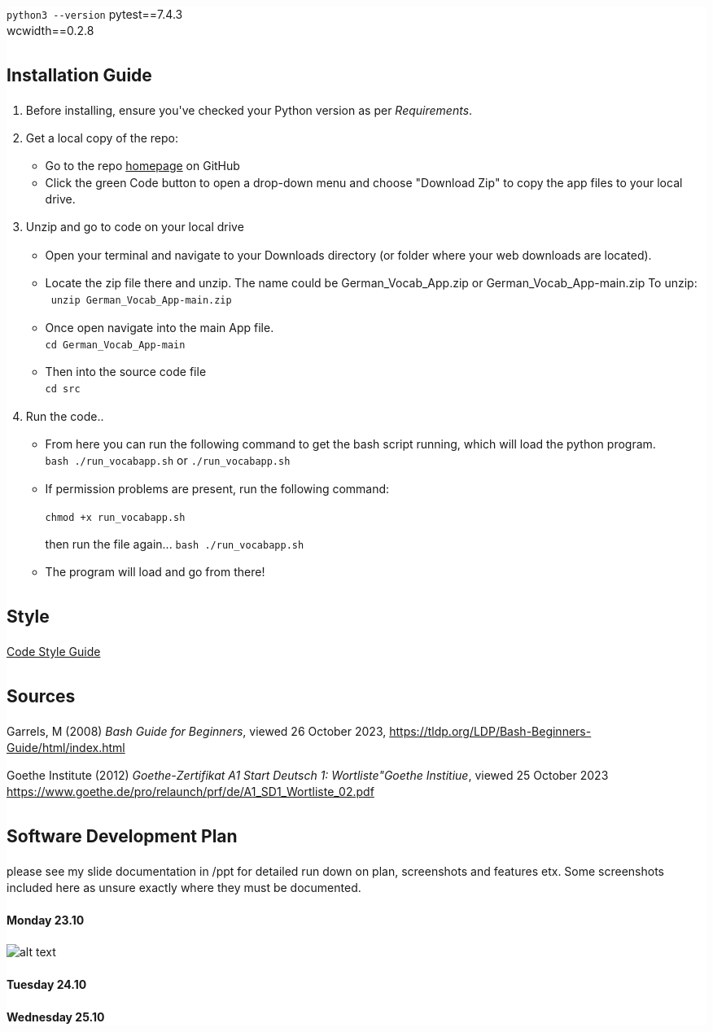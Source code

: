 ```python3 --version```
pytest==7.4.3<br>
wcwidth==0.2.8<br>

## Installation Guide


1. Before installing, ensure you've checked your Python version as per *Requirements*.
2. Get a local copy of the repo: <br>
    - Go to the repo [homepage](https://github.com/anna-cee/German_Vocab_App) on GitHub 
    - Click the green Code button to open a drop-down menu and choose "Download Zip" to copy the app files to your local drive.
3. Unzip and go to code on your local drive 

    - Open your terminal and navigate to your Downloads directory (or folder where your web downloads are located).

    - Locate the zip file there and unzip. The name could be  German_Vocab_App.zip or German_Vocab_App-main.zip  To unzip:<br>
        ``` unzip German_Vocab_App-main.zip```

    - Once open navigate into the main App file.<br>
        ```cd German_Vocab_App-main```
    - Then into the source code file <br>
        ```cd src```
4. Run the code..
    - From here you can run the following command to get the bash script running, which will load the python program.<br>
    ```bash ./run_vocabapp.sh```
    or
    ```./run_vocabapp.sh```
    - If permission problems are present, run the following command:

        ```chmod +x run_vocabapp.sh ```
    
        then run the file again...
        ```bash ./run_vocabapp.sh```


    - The program will load and go from there!
        


## Style
[Code Style Guide](https://peps.python.org/pep-0008/)

## Sources

Garrels, M (2008) *Bash Guide for Beginners*, viewed 26 October 2023, https://tldp.org/LDP/Bash-Beginners-Guide/html/index.html

Goethe Institute (2012) *Goethe-Zertifikat A1 Start Deutsch 1: Wortliste"Goethe Institiue*, viewed 25 October 2023 <https://www.goethe.de/pro/relaunch/prf/de/A1_SD1_Wortliste_02.pdf>


## Software Development Plan 
please see my slide documentation in /ppt for detailed run down on plan, screenshots and features etx. Some screenshots included here as unsure exactly where they must be documented.

#### Monday 23.10
![alt text](image.jpg)
#### Tuesday 24.10

#### Wednesday 25.10
```